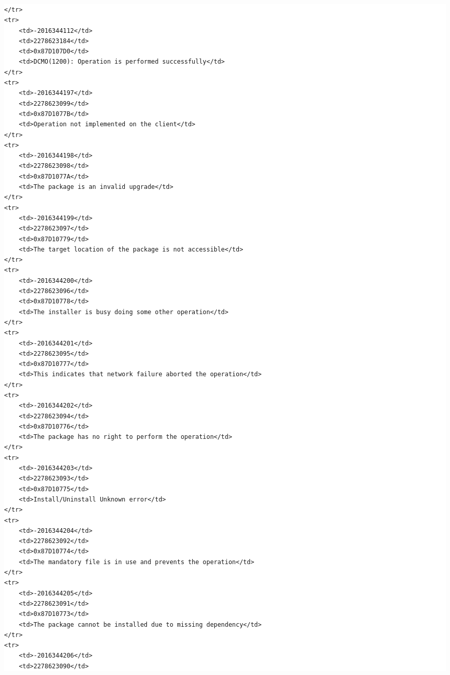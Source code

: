     </tr>
    <tr>
        <td>-2016344112</td>
        <td>2278623184</td>
        <td>0x87D107D0</td>
        <td>DCMO(1200): Operation is performed successfully</td>
    </tr>
    <tr>
        <td>-2016344197</td>
        <td>2278623099</td>
        <td>0x87D1077B</td>
        <td>Operation not implemented on the client</td>
    </tr>
    <tr>
        <td>-2016344198</td>
        <td>2278623098</td>
        <td>0x87D1077A</td>
        <td>The package is an invalid upgrade</td>
    </tr>
    <tr>
        <td>-2016344199</td>
        <td>2278623097</td>
        <td>0x87D10779</td>
        <td>The target location of the package is not accessible</td>
    </tr>
    <tr>
        <td>-2016344200</td>
        <td>2278623096</td>
        <td>0x87D10778</td>
        <td>The installer is busy doing some other operation</td>
    </tr>
    <tr>
        <td>-2016344201</td>
        <td>2278623095</td>
        <td>0x87D10777</td>
        <td>This indicates that network failure aborted the operation</td>
    </tr>
    <tr>
        <td>-2016344202</td>
        <td>2278623094</td>
        <td>0x87D10776</td>
        <td>The package has no right to perform the operation</td>
    </tr>
    <tr>
        <td>-2016344203</td>
        <td>2278623093</td>
        <td>0x87D10775</td>
        <td>Install/Uninstall Unknown error</td>
    </tr>
    <tr>
        <td>-2016344204</td>
        <td>2278623092</td>
        <td>0x87D10774</td>
        <td>The mandatory file is in use and prevents the operation</td>
    </tr>
    <tr>
        <td>-2016344205</td>
        <td>2278623091</td>
        <td>0x87D10773</td>
        <td>The package cannot be installed due to missing dependency</td>
    </tr>
    <tr>
        <td>-2016344206</td>
        <td>2278623090</td>